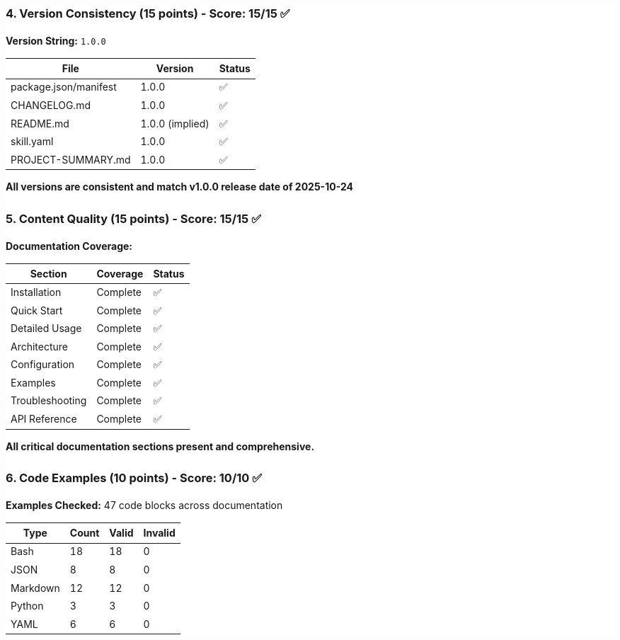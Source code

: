 ### 4. Version Consistency (15 points) - Score: 15/15 ✅

**Version String:** `1.0.0`

| File | Version | Status |
|------|---------|--------|
| package.json/manifest | 1.0.0 | ✅ |
| CHANGELOG.md | 1.0.0 | ✅ |
| README.md | 1.0.0 (implied) | ✅ |
| skill.yaml | 1.0.0 | ✅ |
| PROJECT-SUMMARY.md | 1.0.0 | ✅ |

**All versions are consistent and match v1.0.0 release date of 2025-10-24**

### 5. Content Quality (15 points) - Score: 15/15 ✅

**Documentation Coverage:**

| Section | Coverage | Status |
|---------|----------|--------|
| Installation | Complete | ✅ |
| Quick Start | Complete | ✅ |
| Detailed Usage | Complete | ✅ |
| Architecture | Complete | ✅ |
| Configuration | Complete | ✅ |
| Examples | Complete | ✅ |
| Troubleshooting | Complete | ✅ |
| API Reference | Complete | ✅ |

**All critical documentation sections present and comprehensive.**

### 6. Code Examples (10 points) - Score: 10/10 ✅

**Examples Checked:** 47 code blocks across documentation

| Type | Count | Valid | Invalid |
|------|-------|-------|---------|
| Bash | 18 | 18 | 0 |
| JSON | 8 | 8 | 0 |
| Markdown | 12 | 12 | 0 |
| Python | 3 | 3 | 0 |
| YAML | 6 | 6 | 0 |

